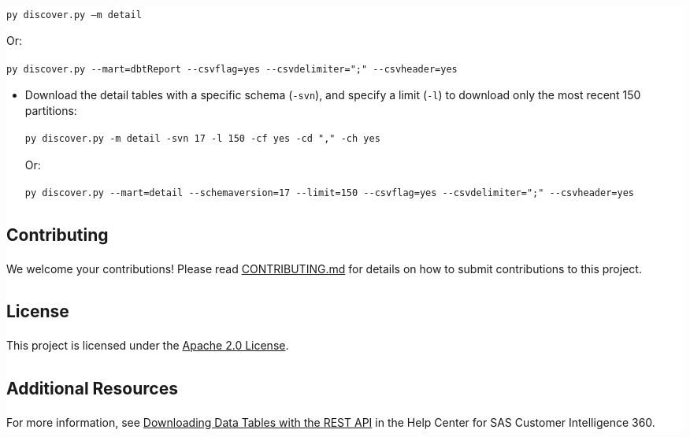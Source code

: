   ```py discover.py –m detail```

  Or:

  ```py discover.py --mart=dbtReport --csvflag=yes --csvdelimiter=";" --csvheader=yes```

* Download the detail tables with a specific schema (`-svn`), and specify a limit (`-l`) to download only the most recent 
150 partitions:
  
  ```py discover.py -m detail -svn 17 -l 150 -cf yes -cd "," -ch yes```

  Or:

  ```py discover.py --mart=detail --schemaversion=17 --limit=150 --csvflag=yes --csvdelimiter=";" --csvheader=yes```


## Contributing

We welcome your contributions! Please read [CONTRIBUTING.md](CONTRIBUTING.md) for details on how to submit contributions to this project.



## License

This project is licensed under the [Apache 2.0 License](LICENSE).



## Additional Resources
For more information, see [Downloading Data Tables with the REST API](https://go.documentation.sas.com/?softwareId=ONEMKTMID&softwareVersion=production.a&softwareContextId=DownloadDataTables) in the Help Center for SAS Customer Intelligence 360.
